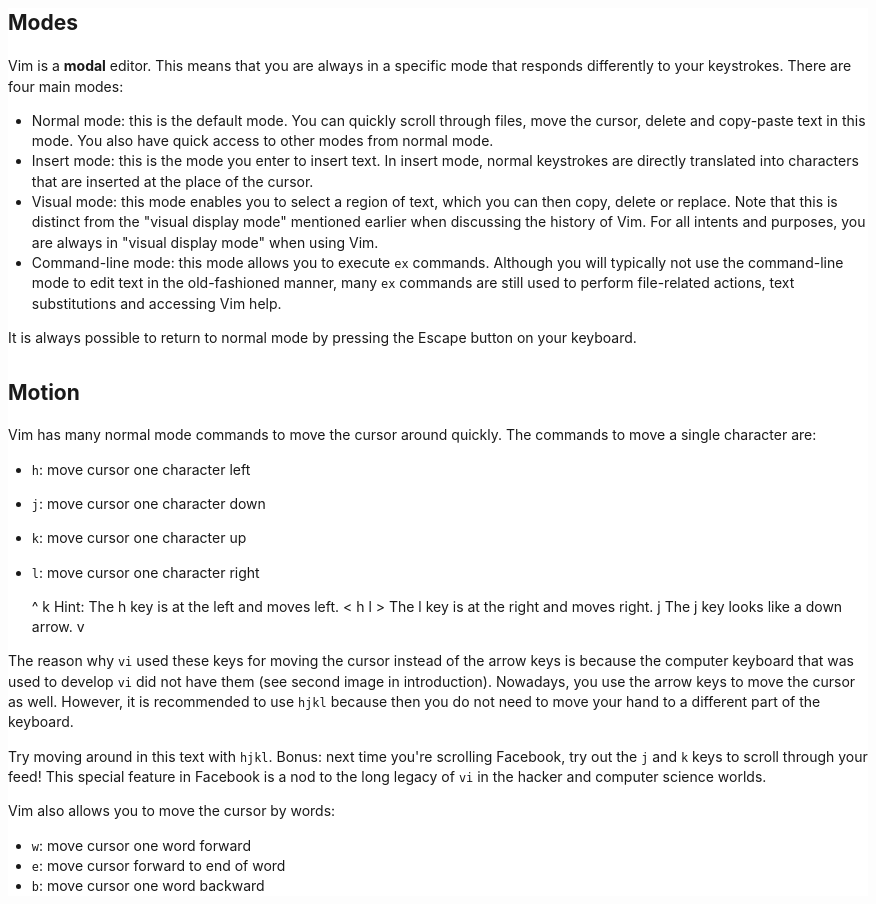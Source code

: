 ## Modes

Vim is a **modal** editor.  This means that you are always in a specific mode
that responds differently to your keystrokes.  There are four main modes:

* Normal mode: this is the default mode.  You can quickly scroll through files,
  move the cursor, delete and copy-paste text in this mode.  You also have
  quick access to other modes from normal mode.
* Insert mode: this is the mode you enter to insert text.  In insert mode,
  normal keystrokes are directly translated into characters that are inserted
  at the place of the cursor.
* Visual mode: this mode enables you to select a region of text, which you can
  then copy, delete or replace.  Note that this is distinct from the "visual
  display mode" mentioned earlier when discussing the history of Vim.  For all
  intents and purposes, you are always in "visual display mode" when using Vim.
* Command-line mode: this mode allows you to execute `ex` commands.  Although
  you will typically not use the command-line mode to edit text in the
  old-fashioned manner, many `ex` commands are still used to perform
  file-related actions, text substitutions and accessing Vim help.

It is always possible to return to normal mode by pressing the Escape button on
your keyboard.

## Motion

Vim has many normal mode commands to move the cursor around quickly.  The commands
to move a single character are:

* `h`: move cursor one character left
* `j`: move cursor one character down
* `k`: move cursor one character up
* `l`: move cursor one character right

     ^
     k              Hint:  The h key is at the left and moves left.
< h     l >         The l key is at the right and moves right.
     j              The j key looks like a down arrow.
     v

The reason why `vi` used these keys for moving the cursor instead of the arrow
keys is because the computer keyboard that was used to develop `vi` did not
have them (see second image in introduction).  Nowadays, you use the arrow keys
to move the cursor as well.  However, it is recommended to use `hjkl` because
then you do not need to move your hand to a different part of the keyboard.

Try moving around in this text with `hjkl`.  Bonus: next time you're scrolling
Facebook, try out the `j` and `k` keys to scroll through your feed!  This
special feature in Facebook is a nod to the long legacy of `vi` in the hacker
and computer science worlds.

Vim also allows you to move the cursor by words:

* `w`: move cursor one word forward
* `e`: move cursor forward to end of word
* `b`: move cursor one word backward
